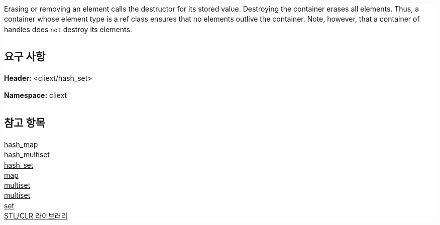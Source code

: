  Erasing or removing an element calls the destructor for its stored value.  Destroying the container erases all elements.  Thus, a container whose element type is a ref class ensures that no elements outlive the container.  Note, however, that a container of handles does `not` destroy its elements.  
  
## 요구 사항  
 **Header:** \<cliext\/hash\_set\>  
  
 **Namespace:** cliext  
  
## 참고 항목  
 [hash\_map](../dotnet/hash-map-stl-clr.md)   
 [hash\_multiset](../dotnet/hash-multiset-stl-clr.md)   
 [hash\_set](../dotnet/hash-set-stl-clr.md)   
 [map](../dotnet/map-stl-clr.md)   
 [multiset](../dotnet/multiset-stl-clr.md)   
 [multiset](../dotnet/multiset-stl-clr.md)   
 [set](../dotnet/set-stl-clr.md)   
 [STL\/CLR 라이브러리](../dotnet/stl-clr-library-reference.md)